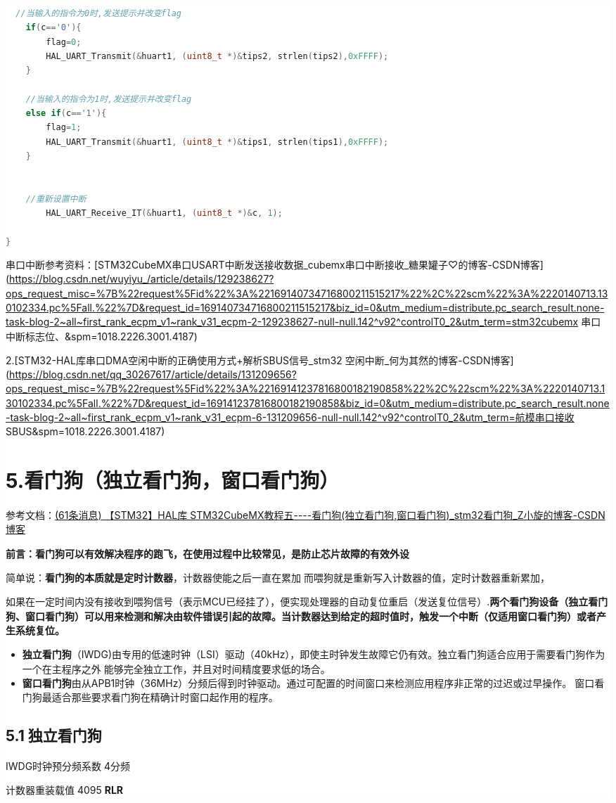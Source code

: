 ```c++
  //当输入的指令为0时,发送提示并改变flag
	if(c=='0'){
		flag=0;
		HAL_UART_Transmit(&huart1, (uint8_t *)&tips2, strlen(tips2),0xFFFF); 
	}
	
	//当输入的指令为1时,发送提示并改变flag
	else if(c=='1'){
		flag=1;
		HAL_UART_Transmit(&huart1, (uint8_t *)&tips1, strlen(tips1),0xFFFF); 
	}


	//重新设置中断
		HAL_UART_Receive_IT(&huart1, (uint8_t *)&c, 1); 

}
```



串口中断参考资料：[STM32CubeMX串口USART中断发送接收数据_cubemx串口中断接收_糖果罐子♡的博客-CSDN博客](https://blog.csdn.net/wuyiyu_/article/details/129238627?ops_request_misc=%7B%22request%5Fid%22%3A%22169140734716800211515217%22%2C%22scm%22%3A%2220140713.130102334.pc%5Fall.%22%7D&request_id=169140734716800211515217&biz_id=0&utm_medium=distribute.pc_search_result.none-task-blog-2~all~first_rank_ecpm_v1~rank_v31_ecpm-2-129238627-null-null.142^v92^controlT0_2&utm_term=stm32cubemx 串口中断标志位、&spm=1018.2226.3001.4187)

2.[STM32-HAL库串口DMA空闲中断的正确使用方式+解析SBUS信号_stm32 空闲中断_何为其然的博客-CSDN博客](https://blog.csdn.net/qq_30267617/article/details/131209656?ops_request_misc=%7B%22request%5Fid%22%3A%22169141237816800182190858%22%2C%22scm%22%3A%2220140713.130102334.pc%5Fall.%22%7D&request_id=169141237816800182190858&biz_id=0&utm_medium=distribute.pc_search_result.none-task-blog-2~all~first_rank_ecpm_v1~rank_v31_ecpm-6-131209656-null-null.142^v92^controlT0_2&utm_term=航模串口接收 SBUS&spm=1018.2226.3001.4187)

# 5.看门狗（独立看门狗，窗口看门狗）

参考文档：[(61条消息) 【STM32】HAL库 STM32CubeMX教程五----看门狗(独立看门狗,窗口看门狗)_stm32看门狗_Z小旋的博客-CSDN博客](https://blog.csdn.net/as480133937/article/details/99121645?spm=1001.2014.3001.5502)

**前言：看门狗可以有效解决程序的跑飞，在使用过程中比较常见，是防止芯片故障的有效外设**

简单说：**看门狗的本质就是定时计数器**，计数器使能之后一直在累加 而喂狗就是重新写入计数器的值，定时计数器重新累加，

如果在一定时间内没有接收到喂狗信号（表示MCU已经挂了），便实现处理器的自动复位重启（发送复位信号）.**两个看门狗设备（独立看门狗、窗口看门狗）**可以用来检测和解决由软件错误引起的故障。**当计数器达到给定的超时值时，触发一个中断**（仅适用窗口看门狗）或者产生**系统复位。**

- **独立看门狗**（IWDG)由专用的低速时钟（LSI）驱动（40kHz），即使主时钟发生故障它仍有效。独立看门狗适合应用于需要看门狗作为一个在主程序之外 能够完全独立工作，并且对时间精度要求低的场合。
- **窗口看门狗**由从APB1时钟（36MHz）分频后得到时钟驱动。通过可配置的时间窗口来检测应用程序非正常的过迟或过早操作。  窗口看门狗最适合那些要求看门狗在精确计时窗口起作用的程序。

## 5.1 独立看门狗

 IWDG时钟预分频系数 4分频  

 计数器重装载值 4095  **RLR**
